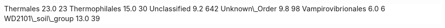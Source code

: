 <td style="text-align:left;">
Thermales
</td>
<td style="text-align:right;">
23.0
</td>
<td style="text-align:right;">
23
</td>
</tr>
<tr>
<td style="text-align:left;">
Thermophilales
</td>
<td style="text-align:right;">
15.0
</td>
<td style="text-align:right;">
30
</td>
</tr>
<tr>
<td style="text-align:left;">
Unclassified
</td>
<td style="text-align:right;">
9.2
</td>
<td style="text-align:right;">
642
</td>
</tr>
<tr>
<td style="text-align:left;">
Unknown\_Order
</td>
<td style="text-align:right;">
9.8
</td>
<td style="text-align:right;">
98
</td>
</tr>
<tr>
<td style="text-align:left;">
Vampirovibrionales
</td>
<td style="text-align:right;">
6.0
</td>
<td style="text-align:right;">
6
</td>
</tr>
<tr>
<td style="text-align:left;">
WD2101\_soil\_group
</td>
<td style="text-align:right;">
13.0
</td>
<td style="text-align:right;">
39
</td>